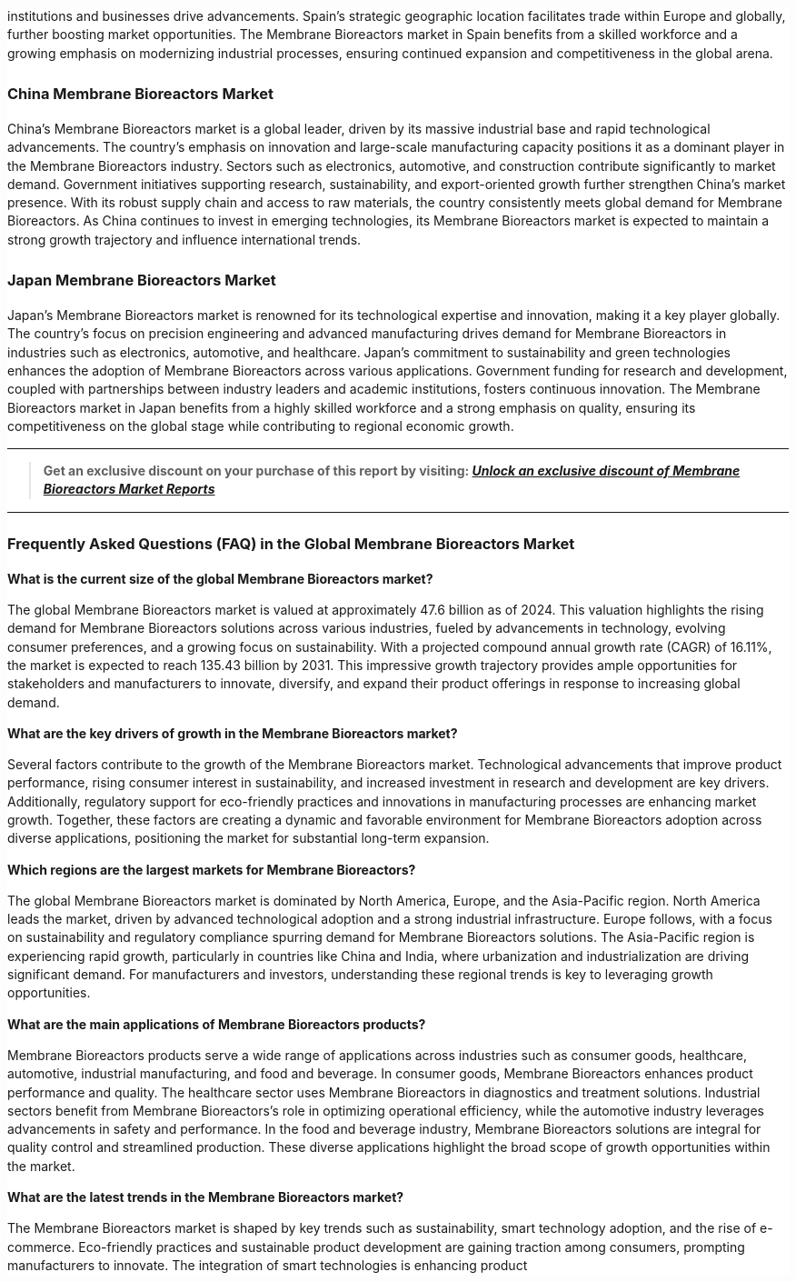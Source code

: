 institutions and businesses drive advancements. Spain&rsquo;s strategic geographic location facilitates trade within Europe and globally, further boosting market opportunities. The Membrane Bioreactors market in Spain benefits from a skilled workforce and a growing emphasis on modernizing industrial processes, ensuring continued expansion and competitiveness in the global arena.</p><h3>China Membrane Bioreactors Market</h3><p>China&rsquo;s Membrane Bioreactors market is a global leader, driven by its massive industrial base and rapid technological advancements. The country&rsquo;s emphasis on innovation and large-scale manufacturing capacity positions it as a dominant player in the Membrane Bioreactors industry. Sectors such as electronics, automotive, and construction contribute significantly to market demand. Government initiatives supporting research, sustainability, and export-oriented growth further strengthen China&rsquo;s market presence. With its robust supply chain and access to raw materials, the country consistently meets global demand for Membrane Bioreactors. As China continues to invest in emerging technologies, its Membrane Bioreactors market is expected to maintain a strong growth trajectory and influence international trends.</p><h3>Japan Membrane Bioreactors Market</h3><p>Japan&rsquo;s Membrane Bioreactors market is renowned for its technological expertise and innovation, making it a key player globally. The country&rsquo;s focus on precision engineering and advanced manufacturing drives demand for Membrane Bioreactors in industries such as electronics, automotive, and healthcare. Japan&rsquo;s commitment to sustainability and green technologies enhances the adoption of Membrane Bioreactors across various applications. Government funding for research and development, coupled with partnerships between industry leaders and academic institutions, fosters continuous innovation. The Membrane Bioreactors market in Japan benefits from a highly skilled workforce and a strong emphasis on quality, ensuring its competitiveness on the global stage while contributing to regional economic growth.</p><hr /><blockquote><p><strong>Get an exclusive discount on your purchase of this report by visiting: <em><a href="://marketresearchpulse.com/ask-for-discount/33848?utm_source=Github&amp;utm_medium=030">Unlock an exclusive discount of Membrane Bioreactors Market Reports</a></em>&nbsp;</strong></p></blockquote><hr /><h3>Frequently Asked Questions (FAQ) in the Global Membrane Bioreactors Market</h3><p><strong>What is the current size of the global Membrane Bioreactors market?</strong></p><p>The global Membrane Bioreactors market is valued at approximately 47.6 billion as of 2024. This valuation highlights the rising demand for Membrane Bioreactors solutions across various industries, fueled by advancements in technology, evolving consumer preferences, and a growing focus on sustainability. With a projected compound annual growth rate (CAGR) of 16.11%, the market is expected to reach 135.43 billion by 2031. This impressive growth trajectory provides ample opportunities for stakeholders and manufacturers to innovate, diversify, and expand their product offerings in response to increasing global demand.</p><p><strong>What are the key drivers of growth in the Membrane Bioreactors market?</strong></p><p>Several factors contribute to the growth of the Membrane Bioreactors market. Technological advancements that improve product performance, rising consumer interest in sustainability, and increased investment in research and development are key drivers. Additionally, regulatory support for eco-friendly practices and innovations in manufacturing processes are enhancing market growth. Together, these factors are creating a dynamic and favorable environment for Membrane Bioreactors adoption across diverse applications, positioning the market for substantial long-term expansion.</p><p><strong>Which regions are the largest markets for Membrane Bioreactors?</strong></p><p>The global Membrane Bioreactors market is dominated by North America, Europe, and the Asia-Pacific region. North America leads the market, driven by advanced technological adoption and a strong industrial infrastructure. Europe follows, with a focus on sustainability and regulatory compliance spurring demand for Membrane Bioreactors solutions. The Asia-Pacific region is experiencing rapid growth, particularly in countries like China and India, where urbanization and industrialization are driving significant demand. For manufacturers and investors, understanding these regional trends is key to leveraging growth opportunities.</p><p><strong>What are the main applications of Membrane Bioreactors products?</strong></p><p>Membrane Bioreactors products serve a wide range of applications across industries such as consumer goods, healthcare, automotive, industrial manufacturing, and food and beverage. In consumer goods, Membrane Bioreactors enhances product performance and quality. The healthcare sector uses Membrane Bioreactors in diagnostics and treatment solutions. Industrial sectors benefit from Membrane Bioreactors&rsquo;s role in optimizing operational efficiency, while the automotive industry leverages advancements in safety and performance. In the food and beverage industry, Membrane Bioreactors solutions are integral for quality control and streamlined production. These diverse applications highlight the broad scope of growth opportunities within the market.</p><p><strong>What are the latest trends in the Membrane Bioreactors market?</strong></p><p>The Membrane Bioreactors market is shaped by key trends such as sustainability, smart technology adoption, and the rise of e-commerce. Eco-friendly practices and sustainable product development are gaining traction among consumers, prompting manufacturers to innovate. The integration of smart technologies is enhancing product